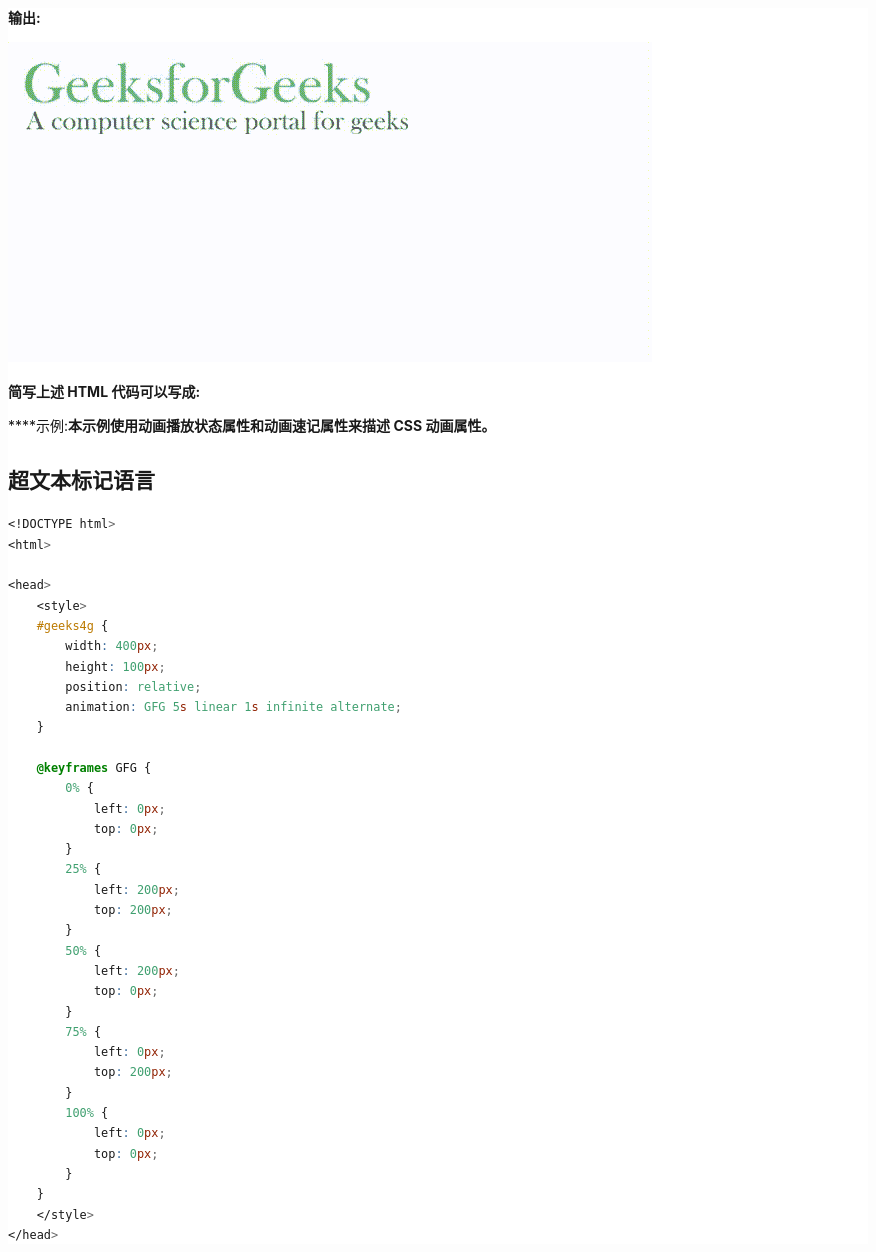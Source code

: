 ****输出:****

**![](img/c5d051954d18336b0108f169ec332cb2.png)**

**简写上述 HTML 代码可以写成:**

****示例:**本示例使用动画播放状态属性和动画速记属性来描述 CSS 动画属性。**

## **超文本标记语言**

```css
<!DOCTYPE html>
<html>

<head>
    <style>
    #geeks4g {
        width: 400px;
        height: 100px;
        position: relative;
        animation: GFG 5s linear 1s infinite alternate;
    }

    @keyframes GFG {
        0% {
            left: 0px;
            top: 0px;
        }
        25% {
            left: 200px;
            top: 200px;
        }
        50% {
            left: 200px;
            top: 0px;
        }
        75% {
            left: 0px;
            top: 200px;
        }
        100% {
            left: 0px;
            top: 0px;
        }
    }
    </style>
</head>

```